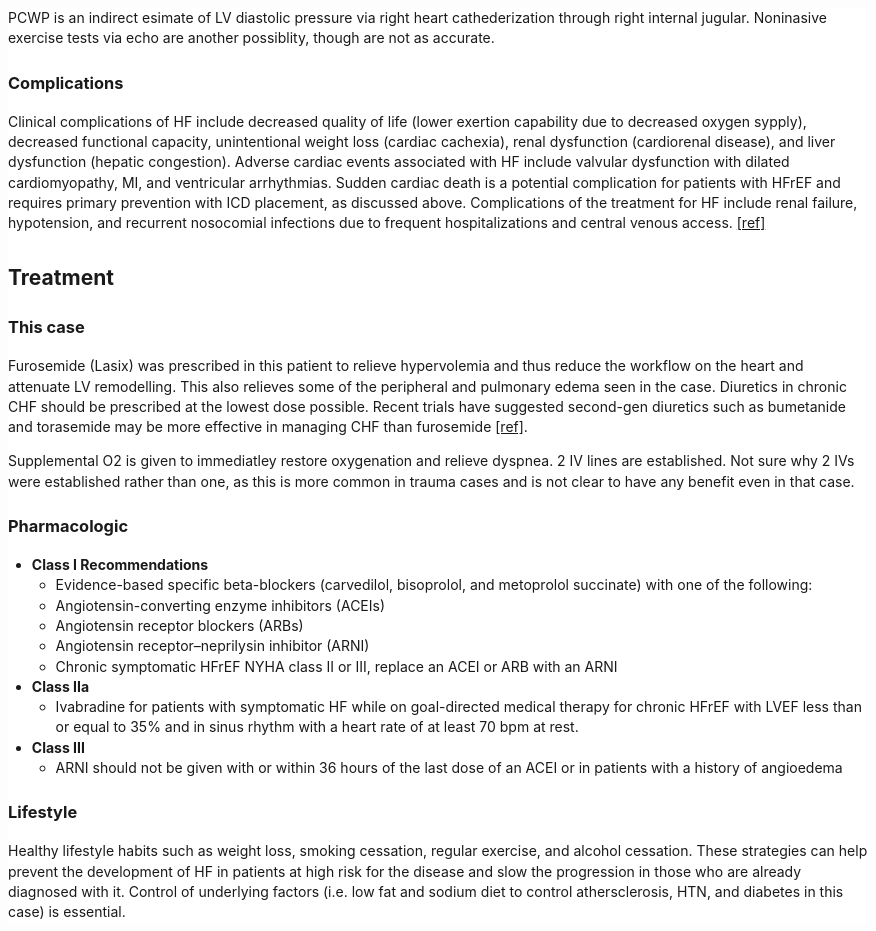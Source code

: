 PCWP is an indirect esimate of LV diastolic pressure via right heart cathederization through right internal jugular. Noninasive exercise tests via echo are another possiblity, though are not as accurate. 

### Complications

Clinical complications of HF include decreased quality of life (lower exertion capability due to decreased oxygen sypply), decreased functional capacity, unintentional weight loss (cardiac cachexia), renal dysfunction (cardiorenal disease), and liver dysfunction (hepatic congestion). Adverse cardiac events associated with HF include valvular dysfunction with dilated cardiomyopathy, MI, and ventricular arrhythmias. Sudden cardiac death is a potential complication for patients with HFrEF and requires primary prevention with ICD placement, as discussed above. Complications of the treatment for HF include renal failure, hypotension, and recurrent nosocomial infections due to frequent hospitalizations and central venous access. [[ref]](https://www.ncbi.nlm.nih.gov/books/NBK430873/)

## Treatment

### This case
Furosemide (Lasix) was prescribed in this patient to relieve hypervolemia and thus reduce the workflow on the heart and attenuate LV remodelling. This also relieves some of the peripheral and pulmonary edema seen in the case. Diuretics in chronic CHF should be prescribed at the lowest dose possible. Recent trials have suggested second-gen diuretics such as bumetanide and torasemide may be more effective in managing CHF than furosemide [[ref]](https://www.ncbi.nlm.nih.gov/pmc/articles/PMC6159465/).

Supplemental O2 is given to immediatley restore oxygenation and relieve dyspnea. 2 IV lines are established. Not sure why 2 IVs were established rather than one, as this is more common in trauma cases and is not clear to have any benefit even in that case.

### Pharmacologic

* **Class I Recommendations**
    * Evidence-based specific beta-blockers (carvedilol, bisoprolol, and metoprolol succinate) with one of the following:
    * Angiotensin-converting enzyme inhibitors (ACEIs) 
    * Angiotensin receptor blockers (ARBs) 
    * Angiotensin receptor–neprilysin inhibitor (ARNI) 
    * Chronic symptomatic HFrEF NYHA class II or III, replace an ACEI or ARB with an ARNI
* **Class IIa**
    * Ivabradine for patients with symptomatic HF while on goal-directed medical therapy for chronic HFrEF with LVEF less than or equal to 35% and in sinus rhythm with a heart rate of at least 70 bpm at rest.
* **Class III**
    * ARNI should not be given with or within 36 hours of the last dose of an ACEI or in patients with a history of angioedema

### Lifestyle

Healthy lifestyle habits such as weight loss, smoking cessation, regular exercise, and alcohol cessation. These strategies can help prevent the development of HF in patients at high risk for the disease and slow the progression in those who are already diagnosed with it. Control of underlying factors (i.e. low fat and sodium diet to control athersclerosis, HTN, and diabetes in this case) is essential.
